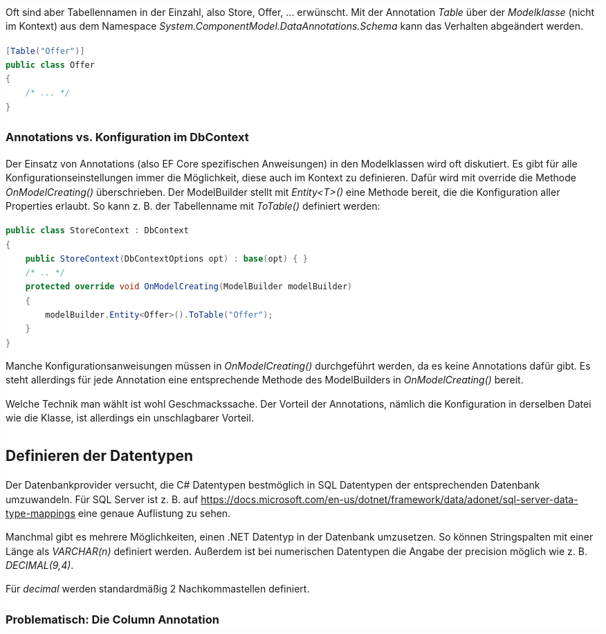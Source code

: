 Oft sind aber Tabellennamen in der Einzahl, also Store, Offer, ... erwünscht. Mit der Annotation *Table*
über der *Modelklasse*  (nicht im Kontext) aus dem Namespace *System.ComponentModel.DataAnnotations.Schema*
kann das Verhalten abgeändert werden.
```c#
[Table("Offer")]
public class Offer
{
    /* ... */
}
```

### Annotations vs. Konfiguration im DbContext

Der Einsatz von Annotations (also EF Core spezifischen Anweisungen) in den Modelklassen wird oft
diskutiert. Es gibt für alle Konfigurationseinstellungen immer die Möglichkeit, diese auch im
Kontext zu definieren. Dafür wird mit override die Methode *OnModelCreating()* überschrieben.
Der ModelBuilder stellt mit *Entity\<T\>()* eine Methode bereit, die die Konfiguration aller
Properties erlaubt. So kann z. B. der Tabellenname mit *ToTable()* definiert werden:

```c#
public class StoreContext : DbContext
{
    public StoreContext(DbContextOptions opt) : base(opt) { }
    /* .. */
    protected override void OnModelCreating(ModelBuilder modelBuilder)
    {
        modelBuilder.Entity<Offer>().ToTable("Offer");
    }
}
```

Manche Konfigurationsanweisungen müssen in *OnModelCreating()* durchgeführt werden, da es keine
Annotations dafür gibt. Es steht allerdings für jede Annotation eine entsprechende Methode
des ModelBuilders in *OnModelCreating()* bereit.

Welche Technik man wählt ist wohl Geschmackssache. Der Vorteil der Annotations, nämlich die
Konfiguration in derselben Datei wie die Klasse, ist allerdings ein unschlagbarer Vorteil.

## Definieren der Datentypen

Der Datenbankprovider versucht, die C# Datentypen bestmöglich in SQL Datentypen der entsprechenden
Datenbank umzuwandeln. Für SQL Server ist z. B. auf https://docs.microsoft.com/en-us/dotnet/framework/data/adonet/sql-server-data-type-mappings
eine genaue Auflistung zu sehen.

Manchmal gibt es mehrere Möglichkeiten, einen .NET Datentyp in der Datenbank umzusetzen. So können
Stringspalten mit einer Länge als *VARCHAR(n)* definiert werden. Außerdem ist bei numerischen
Datentypen die Angabe der precision möglich wie z. B. *DECIMAL(9,4)*.

Für *decimal* werden standardmäßig 2 Nachkommastellen definiert.

### Problematisch: Die Column Annotation
